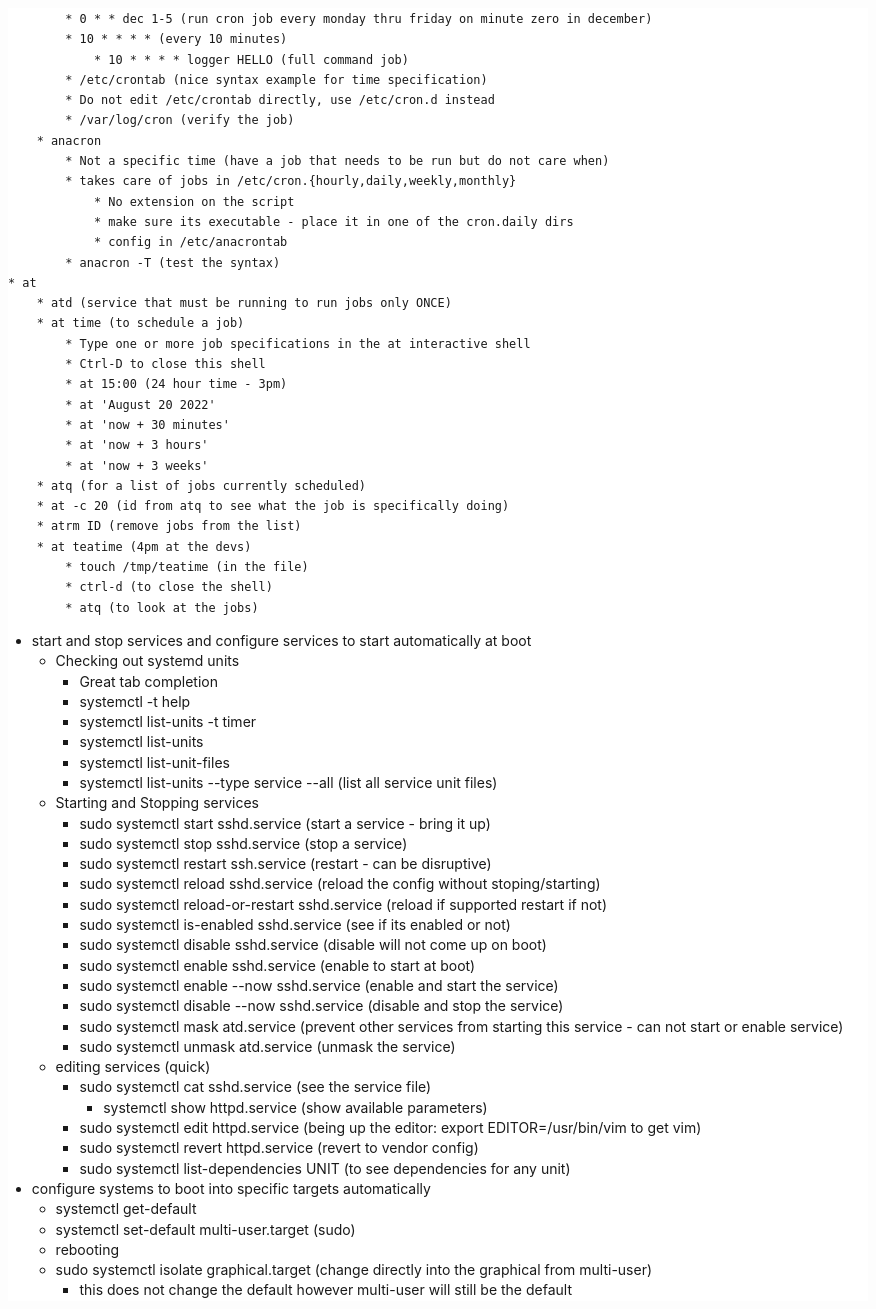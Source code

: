             * 0 * * dec 1-5 (run cron job every monday thru friday on minute zero in december)
            * 10 * * * * (every 10 minutes)
                * 10 * * * * logger HELLO (full command job)
            * /etc/crontab (nice syntax example for time specification)
            * Do not edit /etc/crontab directly, use /etc/cron.d instead
            * /var/log/cron (verify the job)
        * anacron
            * Not a specific time (have a job that needs to be run but do not care when)
            * takes care of jobs in /etc/cron.{hourly,daily,weekly,monthly}
                * No extension on the script 
                * make sure its executable - place it in one of the cron.daily dirs
                * config in /etc/anacrontab
            * anacron -T (test the syntax)
    * at 
        * atd (service that must be running to run jobs only ONCE)
        * at time (to schedule a job)
            * Type one or more job specifications in the at interactive shell
            * Ctrl-D to close this shell
            * at 15:00 (24 hour time - 3pm)
            * at 'August 20 2022'
            * at 'now + 30 minutes'
            * at 'now + 3 hours'
            * at 'now + 3 weeks'
        * atq (for a list of jobs currently scheduled)
        * at -c 20 (id from atq to see what the job is specifically doing)
        * atrm ID (remove jobs from the list)
        * at teatime (4pm at the devs)
            * touch /tmp/teatime (in the file)
            * ctrl-d (to close the shell) 
            * atq (to look at the jobs)
* start and stop services and configure services to start automatically at boot 
    * Checking out systemd units 
        * Great tab completion
        * systemctl -t help 
        * systemctl list-units -t timer
        * systemctl list-units 
        * systemctl list-unit-files
        * systemctl list-units --type service --all (list all service unit files)
    * Starting and Stopping services 
        * sudo systemctl start sshd.service (start a service - bring it up)
        * sudo systemctl stop sshd.service (stop a service)
        * sudo systemctl restart ssh.service (restart - can be disruptive)
        * sudo systemctl reload sshd.service (reload the config without stoping/starting)
        * sudo systemctl reload-or-restart sshd.service (reload if supported restart if not)
        * sudo systemctl is-enabled sshd.service (see if its enabled or not)
        * sudo systemctl disable sshd.service (disable will not come up on boot)
        * sudo systemctl enable sshd.service (enable to start at boot)
        * sudo systemctl enable --now sshd.service (enable and start the service)
        * sudo systemctl disable --now sshd.service (disable and stop the service)
        * sudo systemctl mask atd.service (prevent other services from starting this service - can not start or enable service)
        * sudo systemctl unmask atd.service (unmask the service)
    * editing services (quick)
        * sudo systemctl cat sshd.service (see the service file)
            * systemctl show httpd.service (show available parameters)
        * sudo systemctl edit httpd.service (being up the editor: export EDITOR=/usr/bin/vim to get vim)
        * sudo systemctl revert httpd.service (revert to vendor config)
        * sudo systemctl list-dependencies UNIT (to see dependencies for any unit)
* configure systems to boot into specific targets automatically 
    * systemctl get-default
    * systemctl set-default multi-user.target (sudo)
    * rebooting
    * sudo systemctl isolate graphical.target (change directly into the graphical from multi-user)
        * this does not change the default however multi-user will still be the default